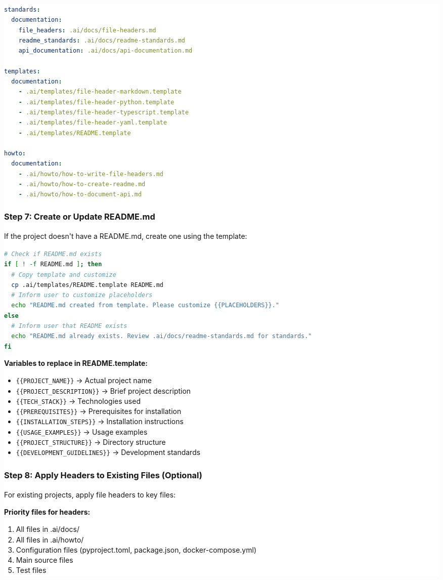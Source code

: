 ```yaml
standards:
  documentation:
    file_headers: .ai/docs/file-headers.md
    readme_standards: .ai/docs/readme-standards.md
    api_documentation: .ai/docs/api-documentation.md

templates:
  documentation:
    - .ai/templates/file-header-markdown.template
    - .ai/templates/file-header-python.template
    - .ai/templates/file-header-typescript.template
    - .ai/templates/file-header-yaml.template
    - .ai/templates/README.template

howto:
  documentation:
    - .ai/howto/how-to-write-file-headers.md
    - .ai/howto/how-to-create-readme.md
    - .ai/howto/how-to-document-api.md
```

### Step 7: Create or Update README.md

If the project doesn't have a README.md, create one using the template:

```bash
# Check if README.md exists
if [ ! -f README.md ]; then
  # Copy template and customize
  cp .ai/templates/README.template README.md
  # Inform user to customize placeholders
  echo "README.md created from template. Please customize {{PLACEHOLDERS}}."
else
  # Inform user that README exists
  echo "README.md already exists. Review .ai/docs/readme-standards.md for standards."
fi
```

**Variables to replace in README.template:**
- `{{PROJECT_NAME}}` → Actual project name
- `{{PROJECT_DESCRIPTION}}` → Brief project description
- `{{TECH_STACK}}` → Technologies used
- `{{PREREQUISITES}}` → Prerequisites for installation
- `{{INSTALLATION_STEPS}}` → Installation instructions
- `{{USAGE_EXAMPLES}}` → Usage examples
- `{{PROJECT_STRUCTURE}}` → Directory structure
- `{{DEVELOPMENT_GUIDELINES}}` → Development standards

### Step 8: Apply Headers to Existing Files (Optional)

For existing projects, apply file headers to key files:

**Priority files for headers:**
1. All files in .ai/docs/
2. All files in .ai/howto/
3. Configuration files (pyproject.toml, package.json, docker-compose.yml)
4. Main source files
5. Test files
